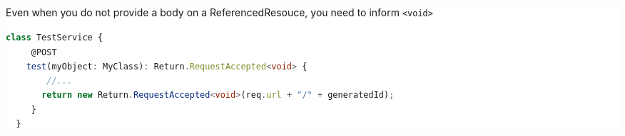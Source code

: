 Even when you do not provide a body on a ReferencedResouce, you need to inform ```<void>```

```typescript
class TestService {
     @POST
    test(myObject: MyClass): Return.RequestAccepted<void> {
        //...
       return new Return.RequestAccepted<void>(req.url + "/" + generatedId);
     }
  }
```
